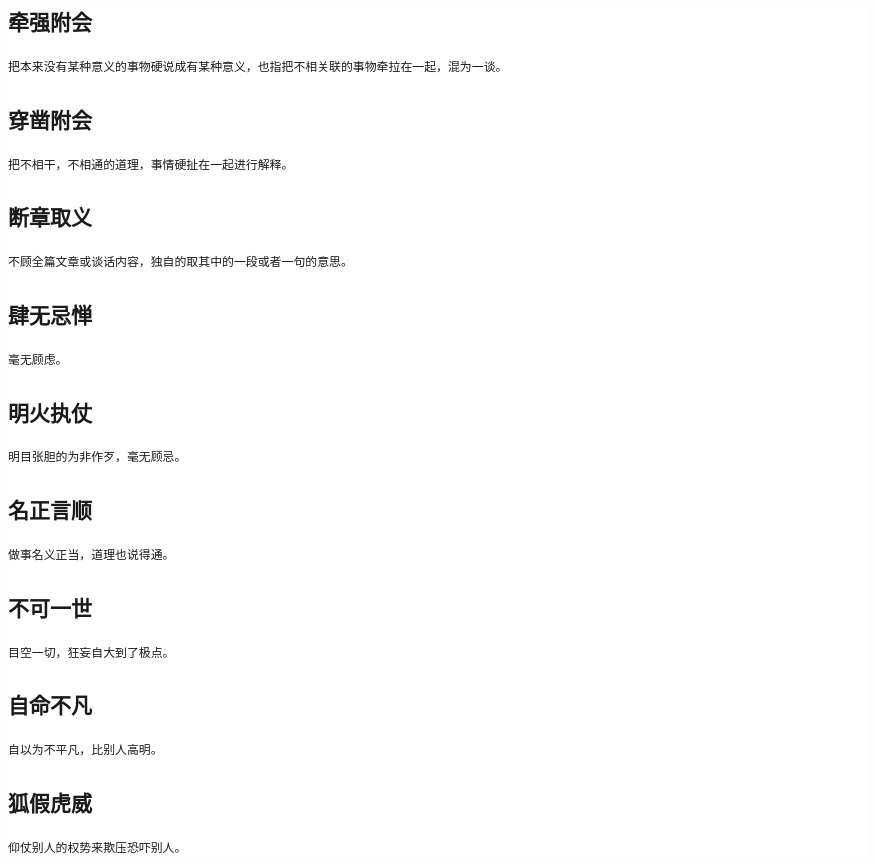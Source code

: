 ## 牵强附会

```
把本来没有某种意义的事物硬说成有某种意义，也指把不相关联的事物牵拉在一起，混为一谈。
```

## 穿凿附会

```
把不相干，不相通的道理，事情硬扯在一起进行解释。
```

## 断章取义

```
不顾全篇文章或谈话内容，独自的取其中的一段或者一句的意思。
```

## 肆无忌惮

```
毫无顾虑。
```

## 明火执仗

```
明目张胆的为非作歹，毫无顾忌。
```

## 名正言顺

```
做事名义正当，道理也说得通。
```

## 不可一世

```
目空一切，狂妄自大到了极点。
```

## 自命不凡

```
自以为不平凡，比别人高明。
```

## 狐假虎威

```
仰仗别人的权势来欺压恐吓别人。
```
